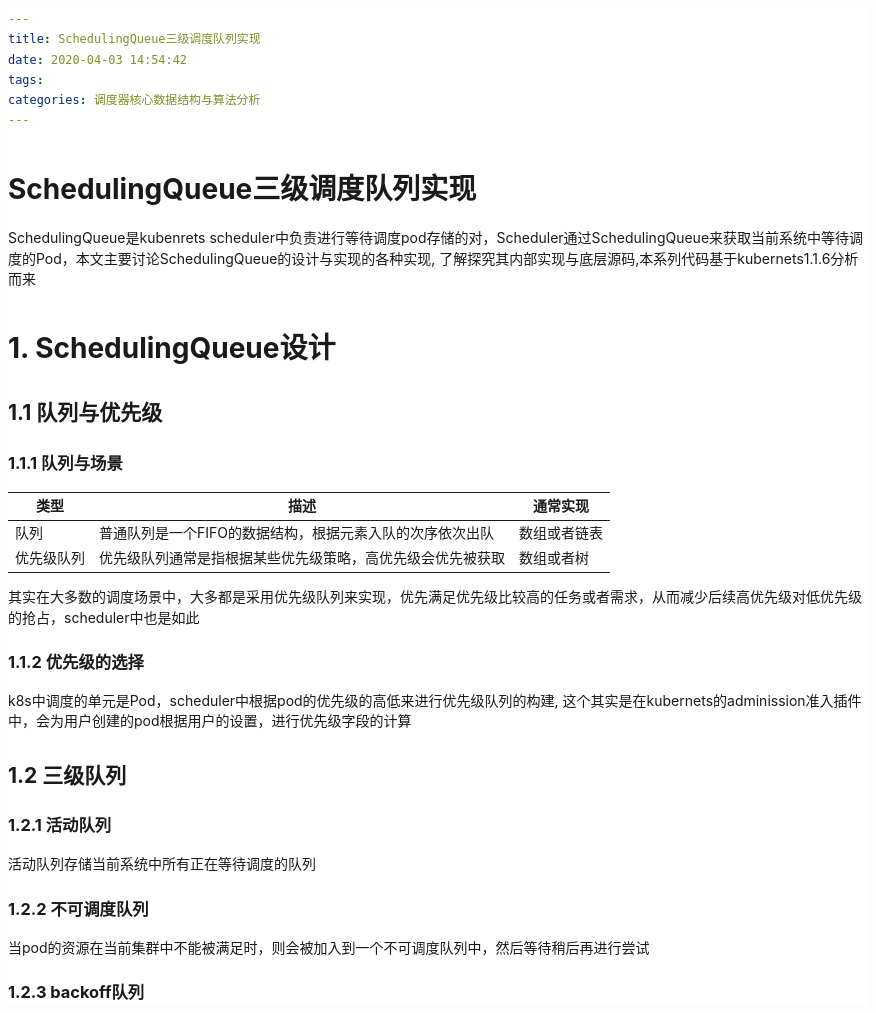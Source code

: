 ```yaml
---
title: SchedulingQueue三级调度队列实现
date: 2020-04-03 14:54:42
tags:
categories: 调度器核心数据结构与算法分析
---
```


# SchedulingQueue三级调度队列实现

SchedulingQueue是kubenrets scheduler中负责进行等待调度pod存储的对，Scheduler通过SchedulingQueue来获取当前系统中等待调度的Pod，本文主要讨论SchedulingQueue的设计与实现的各种实现, 了解探究其内部实现与底层源码,本系列代码基于kubernets1.1.6分析而来



# 1. SchedulingQueue设计

## 1.1 队列与优先级

### 1.1.1 队列与场景

| 类型       | 描述                                                       | 通常实现     |
| ---------- | ---------------------------------------------------------- | ------------ |
| 队列       | 普通队列是一个FIFO的数据结构，根据元素入队的次序依次出队   | 数组或者链表 |
| 优先级队列 | 优先级队列通常是指根据某些优先级策略，高优先级会优先被获取 | 数组或者树   |

其实在大多数的调度场景中，大多都是采用优先级队列来实现，优先满足优先级比较高的任务或者需求，从而减少后续高优先级对低优先级的抢占，scheduler中也是如此 



### 1.1.2 优先级的选择

k8s中调度的单元是Pod，scheduler中根据pod的优先级的高低来进行优先级队列的构建, 这个其实是在kubernets的adminission准入插件中，会为用户创建的pod根据用户的设置，进行优先级字段的计算



## 1.2 三级队列

### 1.2.1 活动队列

活动队列存储当前系统中所有正在等待调度的队列



### 1.2.2 不可调度队列

当pod的资源在当前集群中不能被满足时，则会被加入到一个不可调度队列中，然后等待稍后再进行尝试



### 1.2.3 backoff队列
